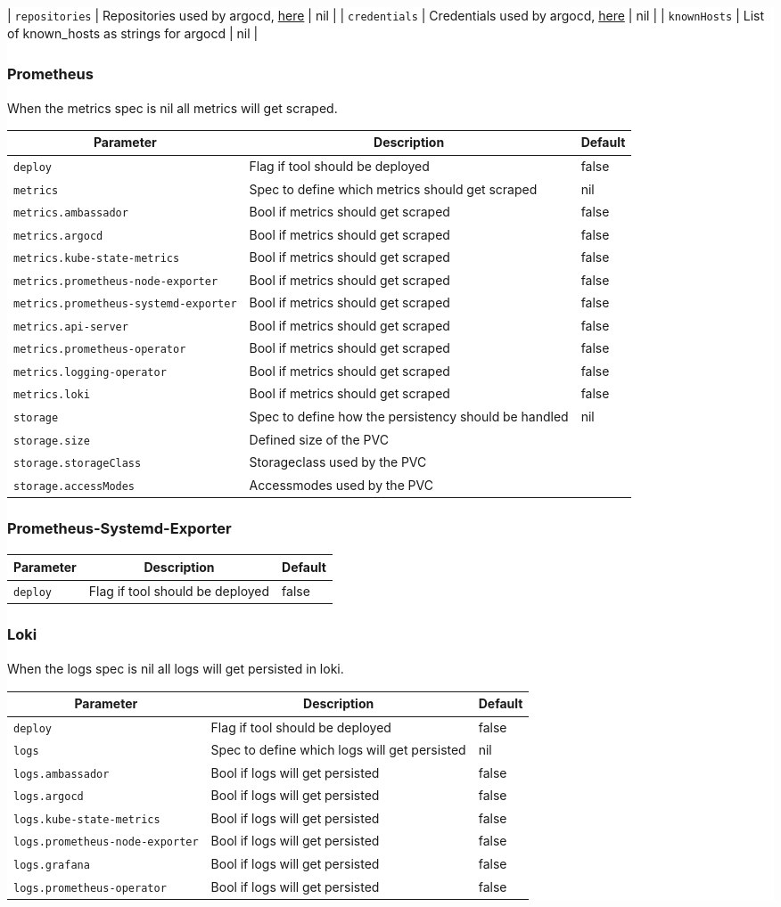 | `repositories`                     | Repositories used by argocd, [here](argocd-repositories.md)                     | nil                               |
| `credentials`                      | Credentials used by argocd, [here](argocd-credentials.md)                       | nil                               |
| `knownHosts`                       | List of known_hosts as strings for argocd                                       | nil                               |

### Prometheus

When the metrics spec is nil all metrics will get scraped.

| Parameter                          | Description                                                                     | Default                           |
| ---------------------------------- | ------------------------------------------------------------------------------- | --------------------------------- |
| `deploy`                           | Flag if tool should be deployed                                                 | false                             |
| `metrics`                          | Spec to define which metrics should get scraped                                 | nil                               |
| `metrics.ambassador`               | Bool if metrics should get scraped                                              | false                             |
| `metrics.argocd`                   | Bool if metrics should get scraped                                              | false                             |
| `metrics.kube-state-metrics`       | Bool if metrics should get scraped                                              | false                             |
| `metrics.prometheus-node-exporter` | Bool if metrics should get scraped                                              | false                             |
| `metrics.prometheus-systemd-exporter` | Bool if metrics should get scraped                                           | false                             |
| `metrics.api-server`               | Bool if metrics should get scraped                                              | false                             |
| `metrics.prometheus-operator`      | Bool if metrics should get scraped                                              | false                             |
| `metrics.logging-operator`         | Bool if metrics should get scraped                                              | false                             |
| `metrics.loki`                     | Bool if metrics should get scraped                                              | false                             |
| `storage`                          | Spec to define how the persistency should be handled                            | nil                               |
| `storage.size`                     | Defined size of the PVC                                                         |                                   |
| `storage.storageClass`             | Storageclass used by the PVC                                                    |                                   |
| `storage.accessModes`              | Accessmodes used by the PVC                                                     |                                   |

### Prometheus-Systemd-Exporter 

| Parameter                          | Description                                                                     | Default                           |
| ---------------------------------- | ------------------------------------------------------------------------------- | --------------------------------- |
| `deploy`                           | Flag if tool should be deployed                                                 | false                             |

### Loki

When the logs spec is nil all logs will get persisted in loki.

| Parameter                          | Description                                                                     | Default                           |
| ---------------------------------- | ------------------------------------------------------------------------------- | --------------------------------- |
| `deploy`                           | Flag if tool should be deployed                                                 | false                             |
| `logs`                             | Spec to define which logs will get persisted                                    | nil                               |
| `logs.ambassador`                  | Bool if logs will get persisted                                                 | false                             |
| `logs.argocd`                      | Bool if logs will get persisted                                                 | false                             |
| `logs.kube-state-metrics`          | Bool if logs will get persisted                                                 | false                             |
| `logs.prometheus-node-exporter`    | Bool if logs will get persisted                                                 | false                             |
| `logs.grafana`                     | Bool if logs will get persisted                                                 | false                             |
| `logs.prometheus-operator`         | Bool if logs will get persisted                                                 | false                             |
